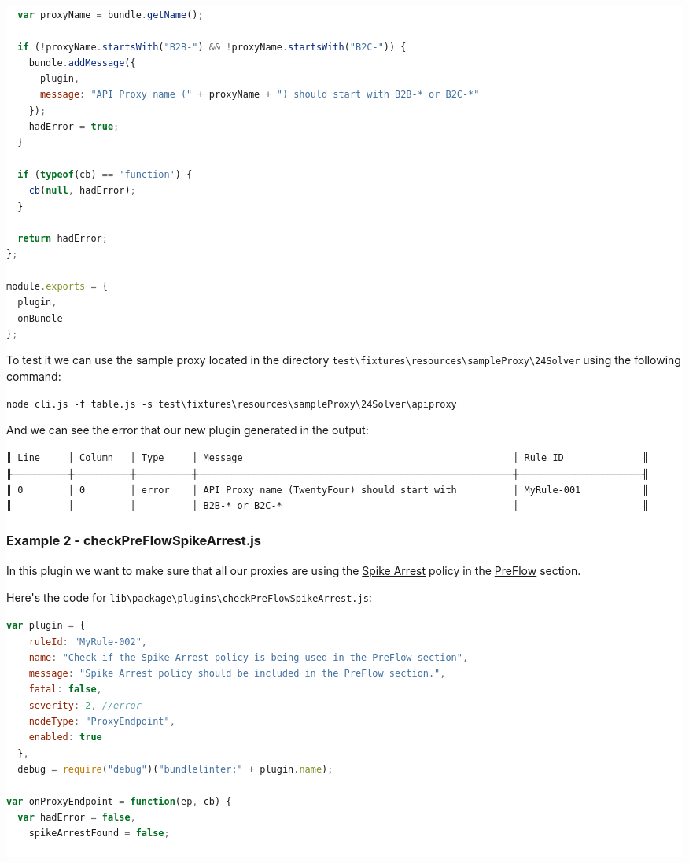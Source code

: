 ```javascript
  var proxyName = bundle.getName();

  if (!proxyName.startsWith("B2B-") && !proxyName.startsWith("B2C-")) {
    bundle.addMessage({
      plugin,
      message: "API Proxy name (" + proxyName + ") should start with B2B-* or B2C-*"
    });
    hadError = true;
  }

  if (typeof(cb) == 'function') {
    cb(null, hadError);
  }

  return hadError;
};

module.exports = {
  plugin,
  onBundle
};
```

To test it we can use the sample proxy located in the directory `test\fixtures\resources\sampleProxy\24Solver` using the following command:
```
node cli.js -f table.js -s test\fixtures\resources\sampleProxy\24Solver\apiproxy
```

And we can see the error that our new plugin generated in the output:

```
║ Line     │ Column   │ Type     │ Message                                                │ Rule ID              ║
╟──────────┼──────────┼──────────┼────────────────────────────────────────────────────────┼──────────────────────╢
║ 0        │ 0        │ error    │ API Proxy name (TwentyFour) should start with          │ MyRule-001           ║
║          │          │          │ B2B-* or B2C-*                                         │                      ║
```

### Example 2 - checkPreFlowSpikeArrest.js

In this plugin we want to make sure that all our proxies are using the [Spike Arrest](https://docs.apigee.com/api-platform/reference/policies/spike-arrest-policy) policy in the [PreFlow](https://docs.apigee.com/api-platform/fundamentals/what-are-flows) section.

Here's the code for `lib\package\plugins\checkPreFlowSpikeArrest.js`:

```javascript
var plugin = {
    ruleId: "MyRule-002",
    name: "Check if the Spike Arrest policy is being used in the PreFlow section",
    message: "Spike Arrest policy should be included in the PreFlow section.",
    fatal: false,
    severity: 2, //error
    nodeType: "ProxyEndpoint",
    enabled: true
  },
  debug = require("debug")("bundlelinter:" + plugin.name);

var onProxyEndpoint = function(ep, cb) {
  var hadError = false,
    spikeArrestFound = false;
  
```